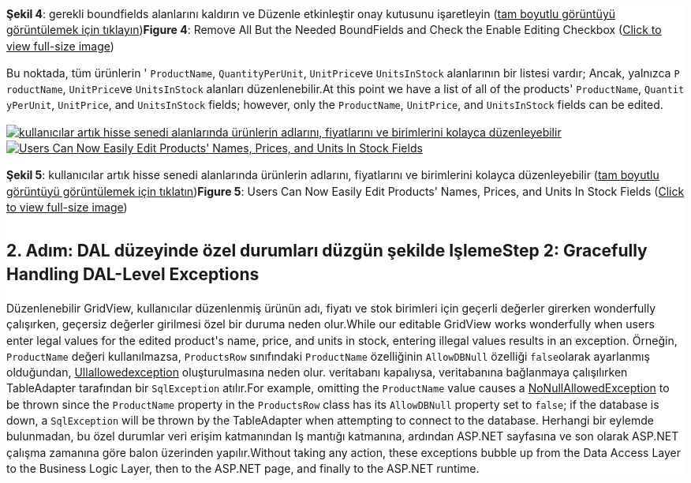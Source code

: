 <span data-ttu-id="fb749-154">**Şekil 4**: gerekli boundfields alanlarını kaldırın ve Düzenle etkinleştir onay kutusunu işaretleyin ([tam boyutlu görüntüyü görüntülemek için tıklayın](handling-bll-and-dal-level-exceptions-in-an-asp-net-page-vb/_static/image12.png))</span><span class="sxs-lookup"><span data-stu-id="fb749-154">**Figure 4**: Remove All But the Needed BoundFields and Check the Enable Editing Checkbox ([Click to view full-size image](handling-bll-and-dal-level-exceptions-in-an-asp-net-page-vb/_static/image12.png))</span></span>

<span data-ttu-id="fb749-155">Bu noktada, tüm ürünlerin ' `ProductName`, `QuantityPerUnit`, `UnitPrice`ve `UnitsInStock` alanlarının bir listesi vardır; Ancak, yalnızca `ProductName`, `UnitPrice`ve `UnitsInStock` alanları düzenlenebilir.</span><span class="sxs-lookup"><span data-stu-id="fb749-155">At this point we have a list of all of the products' `ProductName`, `QuantityPerUnit`, `UnitPrice`, and `UnitsInStock` fields; however, only the `ProductName`, `UnitPrice`, and `UnitsInStock` fields can be edited.</span></span>

<span data-ttu-id="fb749-156">[![kullanıcılar artık hisse senedi alanlarında ürünlerin adlarını, fiyatlarını ve birimlerini kolayca düzenleyebilir](handling-bll-and-dal-level-exceptions-in-an-asp-net-page-vb/_static/image14.png)](handling-bll-and-dal-level-exceptions-in-an-asp-net-page-vb/_static/image13.png)</span><span class="sxs-lookup"><span data-stu-id="fb749-156">[![Users Can Now Easily Edit Products' Names, Prices, and Units In Stock Fields](handling-bll-and-dal-level-exceptions-in-an-asp-net-page-vb/_static/image14.png)](handling-bll-and-dal-level-exceptions-in-an-asp-net-page-vb/_static/image13.png)</span></span>

<span data-ttu-id="fb749-157">**Şekil 5**: kullanıcılar artık hisse senedi alanlarında ürünlerin adlarını, fiyatlarını ve birimlerini kolayca düzenleyebilir ([tam boyutlu görüntüyü görüntülemek için tıklatın](handling-bll-and-dal-level-exceptions-in-an-asp-net-page-vb/_static/image15.png))</span><span class="sxs-lookup"><span data-stu-id="fb749-157">**Figure 5**: Users Can Now Easily Edit Products' Names, Prices, and Units In Stock Fields ([Click to view full-size image](handling-bll-and-dal-level-exceptions-in-an-asp-net-page-vb/_static/image15.png))</span></span>

## <a name="step-2-gracefully-handling-dal-level-exceptions"></a><span data-ttu-id="fb749-158">2\. Adım: DAL düzeyinde özel durumları düzgün şekilde Işleme</span><span class="sxs-lookup"><span data-stu-id="fb749-158">Step 2: Gracefully Handling DAL-Level Exceptions</span></span>

<span data-ttu-id="fb749-159">Düzenlenebilir GridView, kullanıcılar düzenlenmiş ürünün adı, fiyatı ve stok birimleri için geçerli değerler girerken wonderfully çalışırken, geçersiz değerler girilmesi özel bir duruma neden olur.</span><span class="sxs-lookup"><span data-stu-id="fb749-159">While our editable GridView works wonderfully when users enter legal values for the edited product's name, price, and units in stock, entering illegal values results in an exception.</span></span> <span data-ttu-id="fb749-160">Örneğin, `ProductName` değeri kullanılmazsa, `ProductsRow` sınıfındaki `ProductName` özelliğinin `AllowDBNull` özelliği `false`olarak ayarlanmış olduğundan, [Ullallowedexception](https://msdn.microsoft.com/library/default.asp?url=/library/cpref/html/frlrfsystemdatanonullallowedexceptionclasstopic.asp) oluşturulmasına neden olur. veritabanı kapalıysa, veritabanına bağlanmaya çalışılırken TableAdapter tarafından bir `SqlException` atılır.</span><span class="sxs-lookup"><span data-stu-id="fb749-160">For example, omitting the `ProductName` value causes a [NoNullAllowedException](https://msdn.microsoft.com/library/default.asp?url=/library/cpref/html/frlrfsystemdatanonullallowedexceptionclasstopic.asp) to be thrown since the `ProductName` property in the `ProductsRow` class has its `AllowDBNull` property set to `false`; if the database is down, a `SqlException` will be thrown by the TableAdapter when attempting to connect to the database.</span></span> <span data-ttu-id="fb749-161">Herhangi bir eylemde bulunmadan, bu özel durumlar veri erişim katmanından Iş mantığı katmanına, ardından ASP.NET sayfasına ve son olarak ASP.NET çalışma zamanına göre balon üzerinden yapılır.</span><span class="sxs-lookup"><span data-stu-id="fb749-161">Without taking any action, these exceptions bubble up from the Data Access Layer to the Business Logic Layer, then to the ASP.NET page, and finally to the ASP.NET runtime.</span></span>
